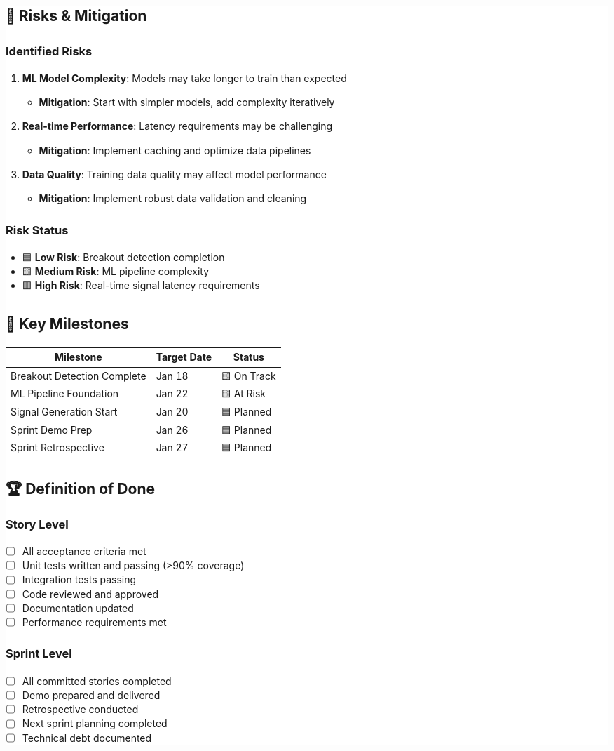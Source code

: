 ## 🚧 Risks & Mitigation

### Identified Risks

1. **ML Model Complexity**: Models may take longer to train than expected

   - **Mitigation**: Start with simpler models, add complexity iteratively

2. **Real-time Performance**: Latency requirements may be challenging

   - **Mitigation**: Implement caching and optimize data pipelines

3. **Data Quality**: Training data quality may affect model performance
   - **Mitigation**: Implement robust data validation and cleaning

### Risk Status

- 🟦 **Low Risk**: Breakout detection completion
- 🟨 **Medium Risk**: ML pipeline complexity
- 🟥 **High Risk**: Real-time signal latency requirements

## 📅 Key Milestones

| Milestone                   | Target Date | Status      |
| --------------------------- | ----------- | ----------- |
| Breakout Detection Complete | Jan 18      | 🟨 On Track |
| ML Pipeline Foundation      | Jan 22      | 🟨 At Risk  |
| Signal Generation Start     | Jan 20      | 🟦 Planned  |
| Sprint Demo Prep            | Jan 26      | 🟦 Planned  |
| Sprint Retrospective        | Jan 27      | 🟦 Planned  |

## 🏆 Definition of Done

### Story Level

- [ ] All acceptance criteria met
- [ ] Unit tests written and passing (>90% coverage)
- [ ] Integration tests passing
- [ ] Code reviewed and approved
- [ ] Documentation updated
- [ ] Performance requirements met

### Sprint Level

- [ ] All committed stories completed
- [ ] Demo prepared and delivered
- [ ] Retrospective conducted
- [ ] Next sprint planning completed
- [ ] Technical debt documented
